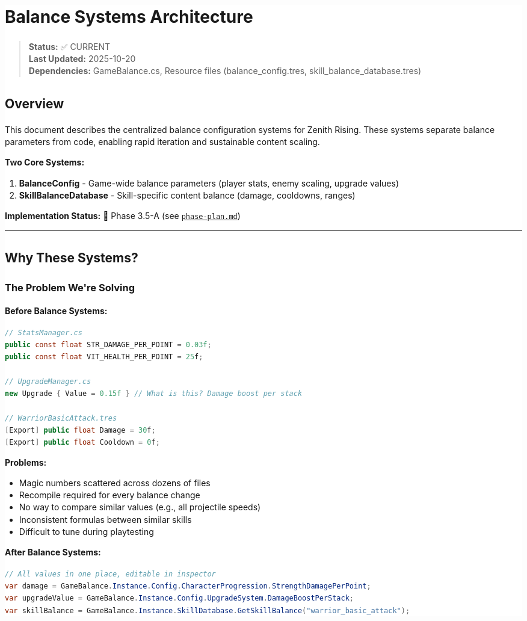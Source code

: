 # Balance Systems Architecture

> **Status:** ✅ CURRENT  
> **Last Updated:** 2025-10-20  
> **Dependencies:** GameBalance.cs, Resource files (balance_config.tres, skill_balance_database.tres)

## Overview

This document describes the centralized balance configuration systems for Zenith Rising. These systems separate balance parameters from code, enabling rapid iteration and sustainable content scaling.

**Two Core Systems:**
1. **BalanceConfig** - Game-wide balance parameters (player stats, enemy scaling, upgrade values)
2. **SkillBalanceDatabase** - Skill-specific content balance (damage, cooldowns, ranges)

**Implementation Status:** 📝 Phase 3.5-A (see [`phase-plan.md`](phase-plan.md))

---

## Why These Systems?

### The Problem We're Solving

**Before Balance Systems:**
```csharp
// StatsManager.cs
public const float STR_DAMAGE_PER_POINT = 0.03f;
public const float VIT_HEALTH_PER_POINT = 25f;

// UpgradeManager.cs  
new Upgrade { Value = 0.15f } // What is this? Damage boost per stack

// WarriorBasicAttack.tres
[Export] public float Damage = 30f;
[Export] public float Cooldown = 0f;
```

**Problems:**
- Magic numbers scattered across dozens of files
- Recompile required for every balance change
- No way to compare similar values (e.g., all projectile speeds)
- Inconsistent formulas between similar skills
- Difficult to tune during playtesting

**After Balance Systems:**
```csharp
// All values in one place, editable in inspector
var damage = GameBalance.Instance.Config.CharacterProgression.StrengthDamagePerPoint;
var upgradeValue = GameBalance.Instance.Config.UpgradeSystem.DamageBoostPerStack;
var skillBalance = GameBalance.Instance.SkillDatabase.GetSkillBalance("warrior_basic_attack");
```
